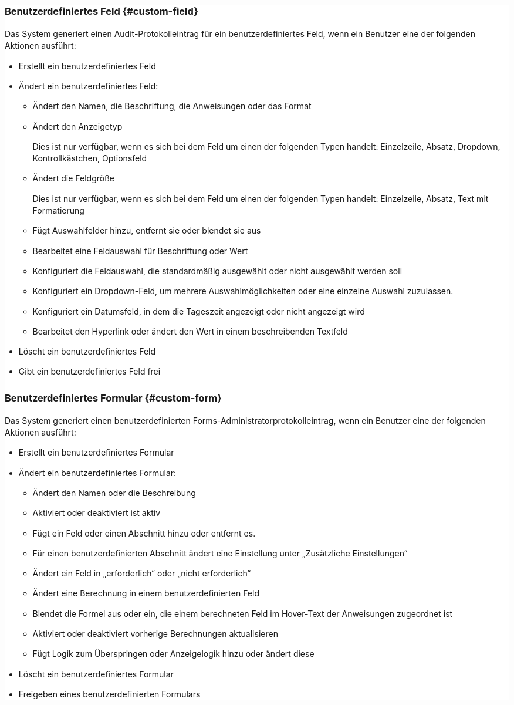 ### Benutzerdefiniertes Feld {#custom-field}

Das System generiert einen Audit-Protokolleintrag für ein benutzerdefiniertes Feld, wenn ein Benutzer eine der folgenden Aktionen ausführt:

* Erstellt ein benutzerdefiniertes Feld
* Ändert ein benutzerdefiniertes Feld:

   * Ändert den Namen, die Beschriftung, die Anweisungen oder das Format
   * Ändert den Anzeigetyp

     Dies ist nur verfügbar, wenn es sich bei dem Feld um einen der folgenden Typen handelt: Einzelzeile, Absatz, Dropdown, Kontrollkästchen, Optionsfeld

   * Ändert die Feldgröße

     Dies ist nur verfügbar, wenn es sich bei dem Feld um einen der folgenden Typen handelt: Einzelzeile, Absatz, Text mit Formatierung

   * Fügt Auswahlfelder hinzu, entfernt sie oder blendet sie aus
   * Bearbeitet eine Feldauswahl für Beschriftung oder Wert
   * Konfiguriert die Feldauswahl, die standardmäßig ausgewählt oder nicht ausgewählt werden soll
   * Konfiguriert ein Dropdown-Feld, um mehrere Auswahlmöglichkeiten oder eine einzelne Auswahl zuzulassen.
   * Konfiguriert ein Datumsfeld, in dem die Tageszeit angezeigt oder nicht angezeigt wird
   * Bearbeitet den Hyperlink oder ändert den Wert in einem beschreibenden Textfeld

* Löscht ein benutzerdefiniertes Feld
* Gibt ein benutzerdefiniertes Feld frei

### Benutzerdefiniertes Formular {#custom-form}

Das System generiert einen benutzerdefinierten Forms-Administratorprotokolleintrag, wenn ein Benutzer eine der folgenden Aktionen ausführt:

* Erstellt ein benutzerdefiniertes Formular
* Ändert ein benutzerdefiniertes Formular:

   * Ändert den Namen oder die Beschreibung
   * Aktiviert oder deaktiviert ist aktiv
   * Fügt ein Feld oder einen Abschnitt hinzu oder entfernt es.
   * Für einen benutzerdefinierten Abschnitt ändert eine Einstellung unter „Zusätzliche Einstellungen“
   * Ändert ein Feld in „erforderlich“ oder „nicht erforderlich“
   * Ändert eine Berechnung in einem benutzerdefinierten Feld
   * Blendet die Formel aus oder ein, die einem berechneten Feld im Hover-Text der Anweisungen zugeordnet ist
   * Aktiviert oder deaktiviert vorherige Berechnungen aktualisieren
   * Fügt Logik zum Überspringen oder Anzeigelogik hinzu oder ändert diese

     <!--   
     <li data-mc-conditions="QuicksilverOrClassic.Draft mode"><p>Adds or changes a filter for a typeahead field</p></li>   
     -->

* Löscht ein benutzerdefiniertes Formular
* Freigeben eines benutzerdefinierten Formulars
